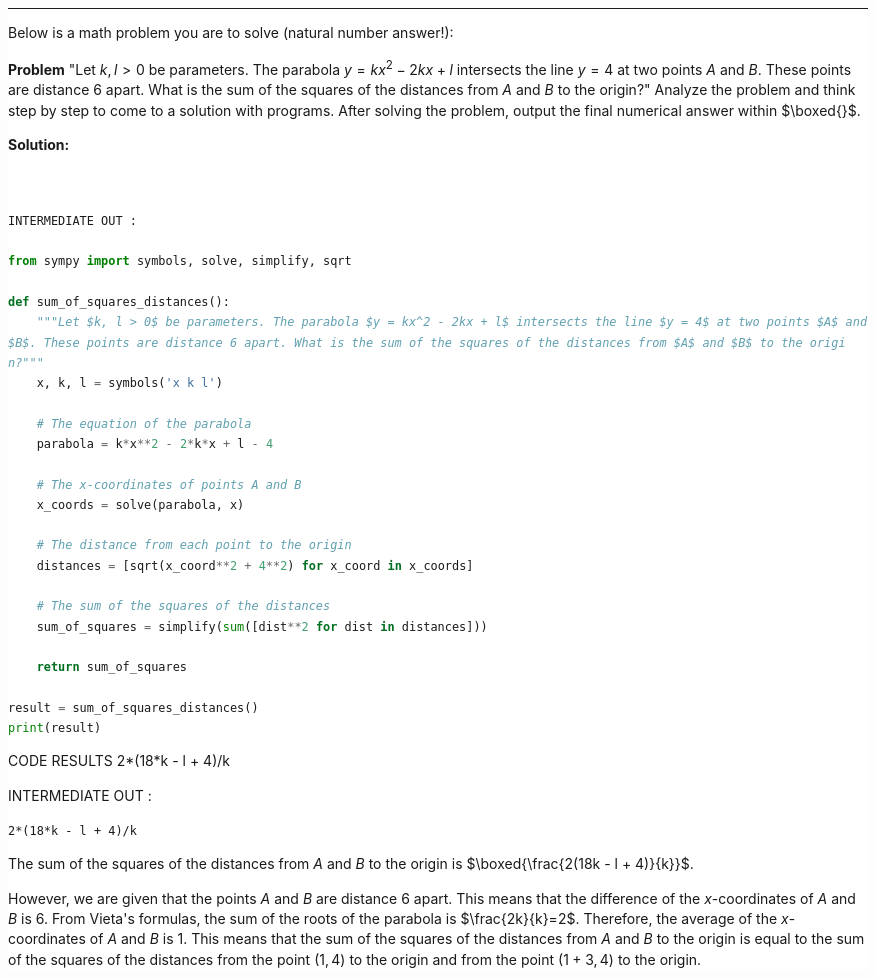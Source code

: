 
---

Below is a math problem you are to solve (natural number answer!):

**Problem**
"Let $k, l > 0$ be parameters. The parabola $y = kx^2 - 2kx + l$ intersects the line $y = 4$ at two points $A$ and $B$. These points are distance 6 apart. What is the sum of the squares of the distances from $A$ and $B$ to the origin?"
Analyze the problem and think step by step to come to a solution with programs. After solving the problem, output the final numerical answer within $\boxed{}$.

**Solution:**


```python


INTERMEDIATE OUT :

from sympy import symbols, solve, simplify, sqrt

def sum_of_squares_distances():
    """Let $k, l > 0$ be parameters. The parabola $y = kx^2 - 2kx + l$ intersects the line $y = 4$ at two points $A$ and $B$. These points are distance 6 apart. What is the sum of the squares of the distances from $A$ and $B$ to the origin?"""
    x, k, l = symbols('x k l')

    # The equation of the parabola
    parabola = k*x**2 - 2*k*x + l - 4

    # The x-coordinates of points A and B
    x_coords = solve(parabola, x)

    # The distance from each point to the origin
    distances = [sqrt(x_coord**2 + 4**2) for x_coord in x_coords]

    # The sum of the squares of the distances
    sum_of_squares = simplify(sum([dist**2 for dist in distances]))

    return sum_of_squares

result = sum_of_squares_distances()
print(result)
```

CODE RESULTS 2*(18*k - l + 4)/k

INTERMEDIATE OUT :
```output
2*(18*k - l + 4)/k
```
The sum of the squares of the distances from $A$ and $B$ to the origin is $\boxed{\frac{2(18k - l + 4)}{k}}$.

However, we are given that the points $A$ and $B$ are distance 6 apart. This means that the difference of the $x$-coordinates of $A$ and $B$ is 6. From Vieta's formulas, the sum of the roots of the parabola is $\frac{2k}{k}=2$. Therefore, the average of the $x$-coordinates of $A$ and $B$ is 1. This means that the sum of the squares of the distances from $A$ and $B$ to the origin is equal to the sum of the squares of the distances from the point $(1, 4)$ to the origin and from the point $(1+3, 4)$ to the origin.
